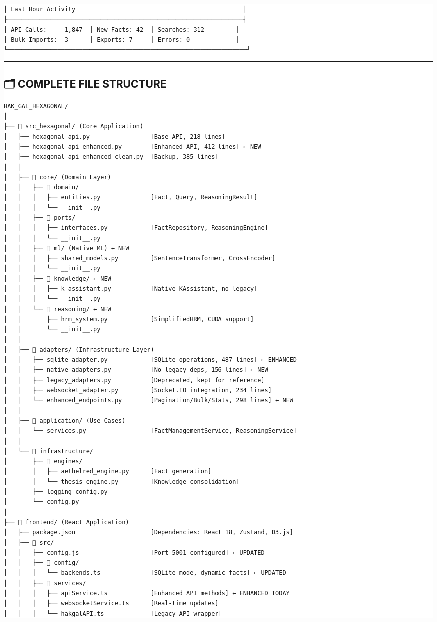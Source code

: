 ```
│ Last Hour Activity                                               │
├──────────────────────────────────────────────────────────────────┤
│ API Calls:     1,847  │ New Facts: 42  │ Searches: 312         │
│ Bulk Imports:  3      │ Exports: 7     │ Errors: 0             │
└───────────────────────────────────────────────────────────────────┘
```

---

## 🗂️ COMPLETE FILE STRUCTURE

```
HAK_GAL_HEXAGONAL/
│
├── 📁 src_hexagonal/ (Core Application)
│   ├── hexagonal_api.py                 [Base API, 218 lines]
│   ├── hexagonal_api_enhanced.py        [Enhanced API, 412 lines] ← NEW
│   ├── hexagonal_api_enhanced_clean.py  [Backup, 385 lines]
│   │
│   ├── 📁 core/ (Domain Layer)
│   │   ├── 📁 domain/
│   │   │   ├── entities.py              [Fact, Query, ReasoningResult]
│   │   │   └── __init__.py
│   │   ├── 📁 ports/
│   │   │   ├── interfaces.py            [FactRepository, ReasoningEngine]
│   │   │   └── __init__.py
│   │   ├── 📁 ml/ (Native ML) ← NEW
│   │   │   ├── shared_models.py         [SentenceTransformer, CrossEncoder]
│   │   │   └── __init__.py
│   │   ├── 📁 knowledge/ ← NEW
│   │   │   ├── k_assistant.py           [Native KAssistant, no legacy]
│   │   │   └── __init__.py
│   │   └── 📁 reasoning/ ← NEW
│   │       ├── hrm_system.py            [SimplifiedHRM, CUDA support]
│   │       └── __init__.py
│   │
│   ├── 📁 adapters/ (Infrastructure Layer)
│   │   ├── sqlite_adapter.py            [SQLite operations, 487 lines] ← ENHANCED
│   │   ├── native_adapters.py           [No legacy deps, 156 lines] ← NEW
│   │   ├── legacy_adapters.py           [Deprecated, kept for reference]
│   │   ├── websocket_adapter.py         [Socket.IO integration, 234 lines]
│   │   └── enhanced_endpoints.py        [Pagination/Bulk/Stats, 298 lines] ← NEW
│   │
│   ├── 📁 application/ (Use Cases)
│   │   └── services.py                  [FactManagementService, ReasoningService]
│   │
│   └── 📁 infrastructure/
│       ├── 📁 engines/
│       │   ├── aethelred_engine.py      [Fact generation]
│       │   └── thesis_engine.py         [Knowledge consolidation]
│       ├── logging_config.py
│       └── config.py
│
├── 📁 frontend/ (React Application)
│   ├── package.json                     [Dependencies: React 18, Zustand, D3.js]
│   ├── 📁 src/
│   │   ├── config.js                    [Port 5001 configured] ← UPDATED
│   │   ├── 📁 config/
│   │   │   └── backends.ts              [SQLite mode, dynamic facts] ← UPDATED
│   │   ├── 📁 services/
│   │   │   ├── apiService.ts            [Enhanced API methods] ← ENHANCED TODAY
│   │   │   ├── websocketService.ts      [Real-time updates]
│   │   │   └── hakgalAPI.ts             [Legacy API wrapper]
```